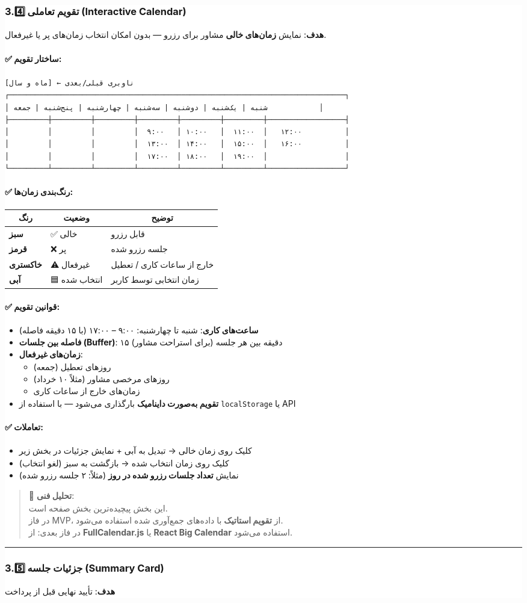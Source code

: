 
### 3.4️⃣ تقویم تعاملی (Interactive Calendar)

**هدف**: نمایش **زمان‌های خالی** مشاور برای رزرو — بدون امکان انتخاب زمان‌های پر یا غیرفعال.

#### ✅ ساختار تقویم:

```
[ماه و سال] ← ناوبری قبلی/بعدی
┌──────────────────────────────────────────────────────────────────────────────┐
│ شنبه | یک‌شنبه | دوشنبه | سه‌شنبه | چهارشنبه | پنج‌شنبه | جمعه            │
├─────────┼─────────┼─────────┼─────────┼─────────┼─────────┼──────────────────┤
│         │         │         │  ۹:۰۰   │ ۱۰:۰۰   │  ۱۱:۰۰  │   ۱۲:۰۰          │
│         │         │         │  ۱۳:۰۰  │ ۱۴:۰۰   │  ۱۵:۰۰  │   ۱۶:۰۰          │
│         │         │         │  ۱۷:۰۰  │ ۱۸:۰۰   │  ۱۹:۰۰  │                  │
└─────────┴─────────┴─────────┴─────────┴─────────┴─────────┴──────────────────┘
```

#### ✅ رنگ‌بندی زمان‌ها:
| رنگ | وضعیت | توضیح |
|------|--------|--------|
| **سبز** | ✅ خالی | قابل رزرو |
| **قرمز** | ❌ پر | جلسه رزرو شده |
| **خاکستری** | ⚠️ غیرفعال | خارج از ساعات کاری / تعطیل |
| **آبی** | 🟦 انتخاب شده | زمان انتخابی توسط کاربر |

#### ✅ قوانین تقویم:
- **ساعت‌های کاری**: شنبه تا چهارشنبه: ۹:۰۰ – ۱۷:۰۰ (با ۱۵ دقیقه فاصله)
- **فاصله بین جلسات (Buffer)**: ۱۵ دقیقه بین هر جلسه (برای استراحت مشاور)
- **زمان‌های غیرفعال**:
  - روزهای تعطیل (جمعه)
  - روزهای مرخصی مشاور (مثلاً ۱۰ خرداد)
  - زمان‌های خارج از ساعات کاری
- **تقویم به‌صورت داینامیک** بارگذاری می‌شود — با استفاده از `localStorage` یا API

#### ✅ تعاملات:
- کلیک روی زمان خالی → تبدیل به آبی + نمایش جزئیات در بخش زیر
- کلیک روی زمان انتخاب شده → بازگشت به سبز (لغو انتخاب)
- نمایش **تعداد جلسات رزرو شده در روز** (مثلاً: ۲ جلسه رزرو شده)

> 📌 **تحلیل فنی**:  
> این بخش پیچیده‌ترین بخش صفحه است.  
> در فاز MVP، از **تقویم استاتیک** با داده‌های جمع‌آوری شده استفاده می‌شود.  
> در فاز بعدی: از **FullCalendar.js** یا **React Big Calendar** استفاده می‌شود.

---

### 3.5️⃣ جزئیات جلسه (Summary Card)

**هدف**: تأیید نهایی قبل از پرداخت
